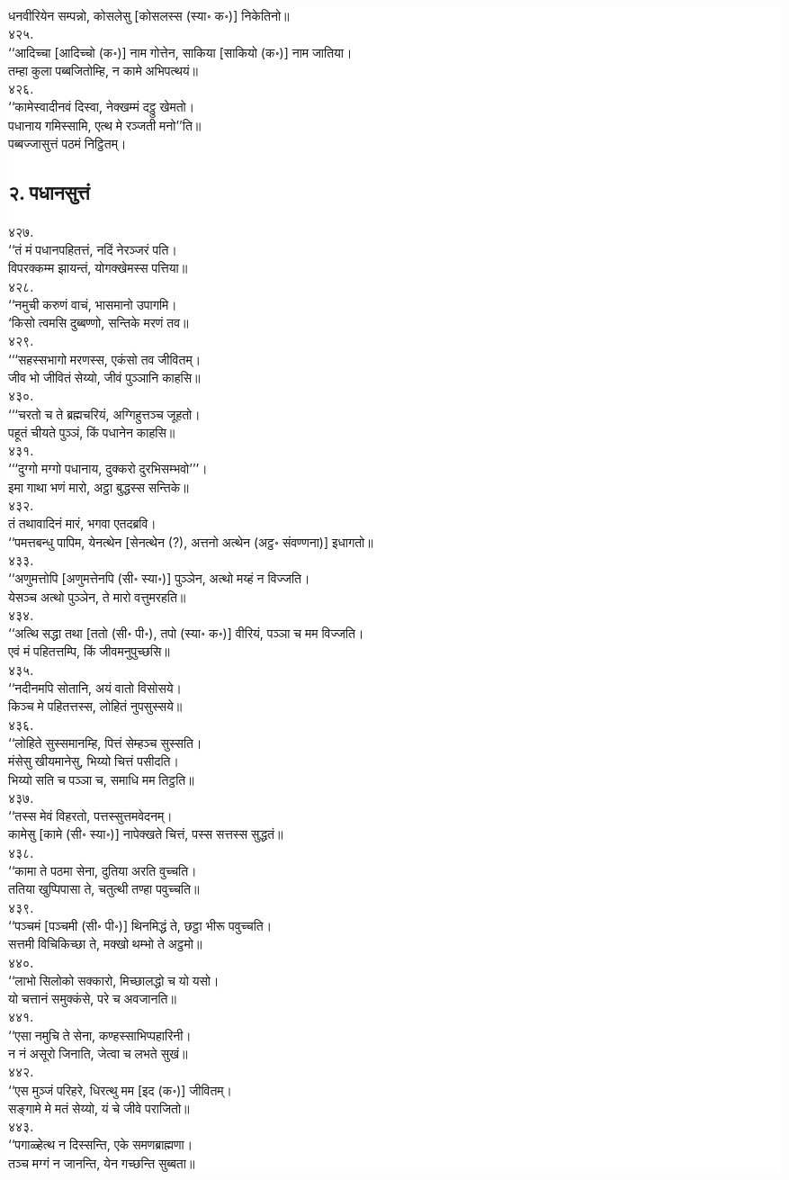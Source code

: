 धनवीरियेन सम्पन्नो, कोसलेसु [कोसलस्स (स्या॰ क॰)] निकेतिनो॥  
४२५.  
‘‘आदिच्चा [आदिच्चो (क॰)] नाम गोत्तेन, साकिया [साकियो (क॰)] नाम जातिया।  
तम्हा कुला पब्बजितोम्हि, न कामे अभिपत्थयं॥  
४२६.  
‘‘कामेस्वादीनवं दिस्वा, नेक्खम्मं दट्ठु खेमतो।  
पधानाय गमिस्सामि, एत्थ मे रञ्जती मनो’’ति॥  
पब्बज्जासुत्तं पठमं निट्ठितम्।  


## २. पधानसुत्तं

४२७.  
‘‘तं मं पधानपहितत्तं, नदिं नेरञ्जरं पति।  
विपरक्कम्म झायन्तं, योगक्खेमस्स पत्तिया॥  
४२८.  
‘‘नमुची करुणं वाचं, भासमानो उपागमि।  
‘किसो त्वमसि दुब्बण्णो, सन्तिके मरणं तव॥  
४२९.  
‘‘‘सहस्सभागो मरणस्स, एकंसो तव जीवितम्।  
जीव भो जीवितं सेय्यो, जीवं पुञ्ञानि काहसि॥  
४३०.  
‘‘‘चरतो च ते ब्रह्मचरियं, अग्गिहुत्तञ्च जूहतो।  
पहूतं चीयते पुञ्ञं, किं पधानेन काहसि॥  
४३१.  
‘‘‘दुग्गो मग्गो पधानाय, दुक्करो दुरभिसम्भवो’’’।  
इमा गाथा भणं मारो, अट्ठा बुद्धस्स सन्तिके॥  
४३२.  
तं तथावादिनं मारं, भगवा एतदब्रवि।  
‘‘पमत्तबन्धु पापिम, येनत्थेन [सेनत्थेन (?), अत्तनो अत्थेन (अट्ठ॰ संवण्णना)] इधागतो॥  
४३३.  
‘‘अणुमत्तोपि [अणुमत्तेनपि (सी॰ स्या॰)] पुञ्ञेन, अत्थो मय्हं न विज्जति।  
येसञ्च अत्थो पुञ्ञेन, ते मारो वत्तुमरहति॥  
४३४.  
‘‘अत्थि सद्धा तथा [ततो (सी॰ पी॰), तपो (स्या॰ क॰)] वीरियं, पञ्ञा च मम विज्जति।  
एवं मं पहितत्तम्पि, किं जीवमनुपुच्छसि॥  
४३५.  
‘‘नदीनमपि सोतानि, अयं वातो विसोसये।  
किञ्च मे पहितत्तस्स, लोहितं नुपसुस्सये॥  
४३६.  
‘‘लोहिते सुस्समानम्हि, पित्तं सेम्हञ्च सुस्सति।  
मंसेसु खीयमानेसु, भिय्यो चित्तं पसीदति।  
भिय्यो सति च पञ्ञा च, समाधि मम तिट्ठति॥  
४३७.  
‘‘तस्स मेवं विहरतो, पत्तस्सुत्तमवेदनम्।  
कामेसु [कामे (सी॰ स्या॰)] नापेक्खते चित्तं, पस्स सत्तस्स सुद्धतं॥  
४३८.  
‘‘कामा ते पठमा सेना, दुतिया अरति वुच्चति।  
ततिया खुप्पिपासा ते, चतुत्थी तण्हा पवुच्चति॥  
४३९.  
‘‘पञ्चमं [पञ्चमी (सी॰ पी॰)] थिनमिद्धं ते, छट्ठा भीरू पवुच्चति।  
सत्तमी विचिकिच्छा ते, मक्खो थम्भो ते अट्ठमो॥  
४४०.  
‘‘लाभो सिलोको सक्कारो, मिच्छालद्धो च यो यसो।  
यो चत्तानं समुक्कंसे, परे च अवजानति॥  
४४१.  
‘‘एसा नमुचि ते सेना, कण्हस्साभिप्पहारिनी।  
न नं असूरो जिनाति, जेत्वा च लभते सुखं॥  
४४२.  
‘‘एस मुञ्जं परिहरे, धिरत्थु मम [इद (क॰)] जीवितम्।  
सङ्गामे मे मतं सेय्यो, यं चे जीवे पराजितो॥  
४४३.  
‘‘पगाळ्हेत्थ न दिस्सन्ति, एके समणब्राह्मणा।  
तञ्च मग्गं न जानन्ति, येन गच्छन्ति सुब्बता॥  